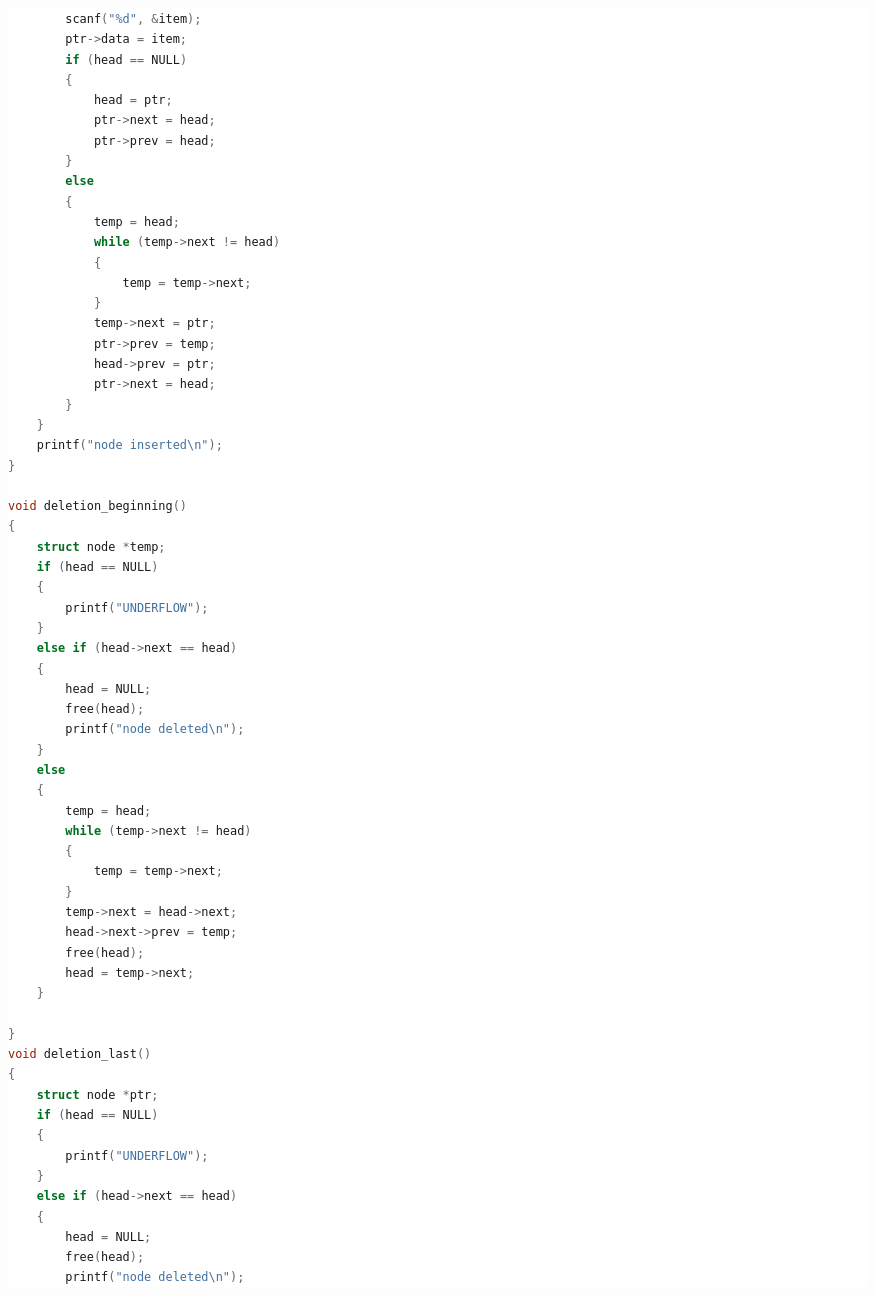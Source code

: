 ```c
        scanf("%d", &item);
        ptr->data = item;
        if (head == NULL)
        {
            head = ptr;
            ptr->next = head;
            ptr->prev = head;
        }
        else
        {
            temp = head;
            while (temp->next != head)
            {
                temp = temp->next;
            }
            temp->next = ptr;
            ptr->prev = temp;
            head->prev = ptr;
            ptr->next = head;
        }
    }
    printf("node inserted\n");
}

void deletion_beginning()
{
    struct node *temp;
    if (head == NULL)
    {
        printf("UNDERFLOW");
    }
    else if (head->next == head)
    {
        head = NULL;
        free(head);
        printf("node deleted\n");
    }
    else
    {
        temp = head;
        while (temp->next != head)
        {
            temp = temp->next;
        }
        temp->next = head->next;
        head->next->prev = temp;
        free(head);
        head = temp->next;
    }

}
void deletion_last()
{
    struct node *ptr;
    if (head == NULL)
    {
        printf("UNDERFLOW");
    }
    else if (head->next == head)
    {
        head = NULL;
        free(head);
        printf("node deleted\n");
```